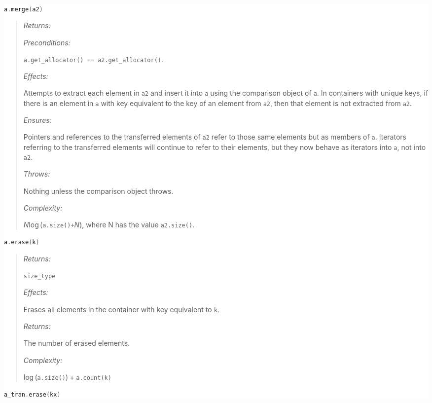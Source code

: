 ``` cpp
a.merge(a2)
```

> *Returns:*
>
> *Preconditions:*
>
> `a.get_allocator() == a2.get_allocator()`.
>
> *Effects:*
>
> Attempts to extract each element in `a2` and insert it into `a` using
> the comparison object of `a`. In containers with unique keys, if there
> is an element in `a` with key equivalent to the key of an element from
> `a2`, then that element is not extracted from `a2`.
>
> *Ensures:*
>
> Pointers and references to the transferred elements of `a2` refer to
> those same elements but as members of `a`. Iterators referring to the
> transferred elements will continue to refer to their elements, but
> they now behave as iterators into `a`, not into `a2`.
>
> *Throws:*
>
> Nothing unless the comparison object throws.
>
> *Complexity:*
>
> $N \log(\texttt{a.size()+} N)$, where N has the value `a2.size()`.

``` cpp
a.erase(k)
```

> *Returns:*
>
> `size_type`
>
> *Effects:*
>
> Erases all elements in the container with key equivalent to `k`.
>
> *Returns:*
>
> The number of erased elements.
>
> *Complexity:*
>
> $\log (\texttt{a.size()}) + \texttt{a.count(k)}$

``` cpp
a_tran.erase(kx)
```
